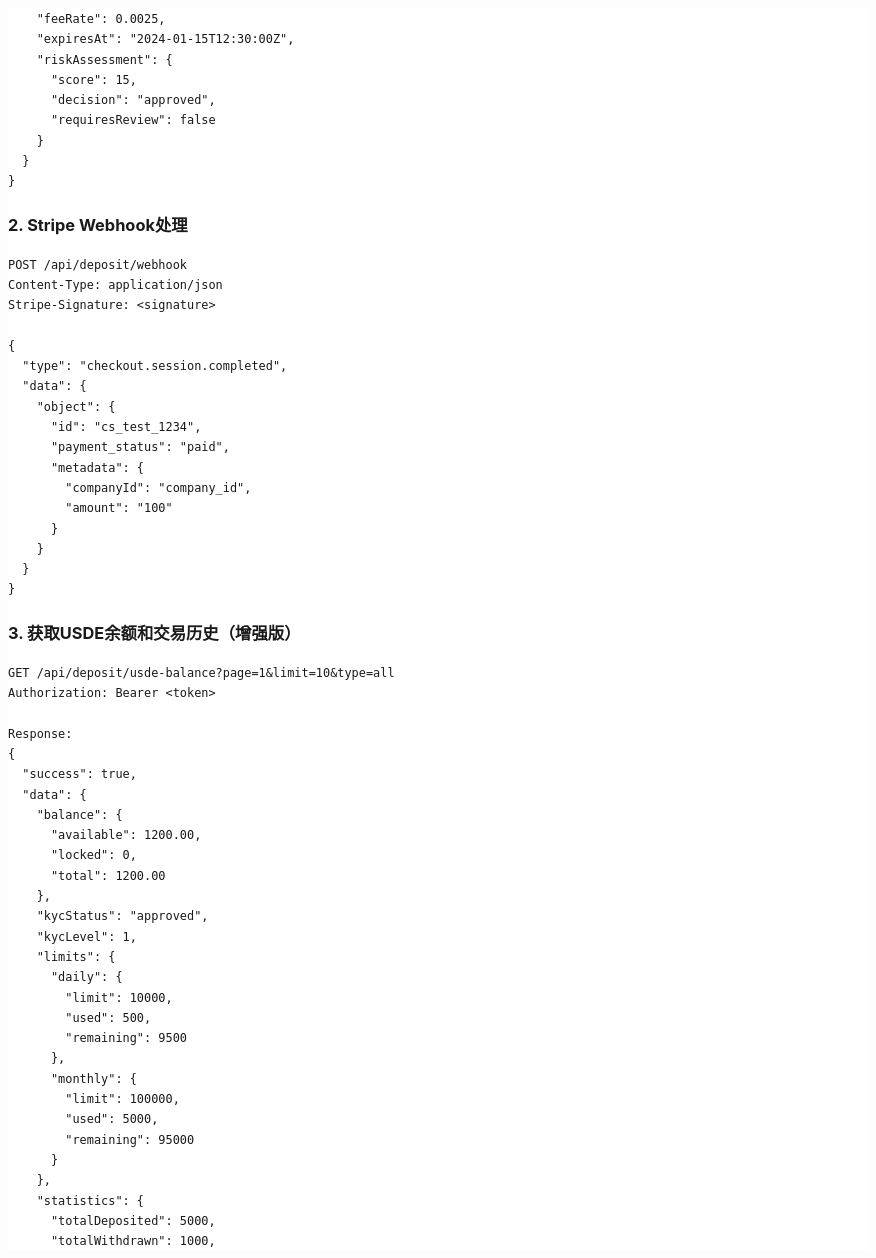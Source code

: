 ```http
    "feeRate": 0.0025,
    "expiresAt": "2024-01-15T12:30:00Z",
    "riskAssessment": {
      "score": 15,
      "decision": "approved",
      "requiresReview": false
    }
  }
}
```

### 2. Stripe Webhook处理
```http
POST /api/deposit/webhook
Content-Type: application/json
Stripe-Signature: <signature>

{
  "type": "checkout.session.completed",
  "data": {
    "object": {
      "id": "cs_test_1234",
      "payment_status": "paid",
      "metadata": {
        "companyId": "company_id",
        "amount": "100"
      }
    }
  }
}
```

### 3. 获取USDE余额和交易历史（增强版）
```http
GET /api/deposit/usde-balance?page=1&limit=10&type=all
Authorization: Bearer <token>

Response:
{
  "success": true,
  "data": {
    "balance": {
      "available": 1200.00,
      "locked": 0,
      "total": 1200.00
    },
    "kycStatus": "approved",
    "kycLevel": 1,
    "limits": {
      "daily": {
        "limit": 10000,
        "used": 500,
        "remaining": 9500
      },
      "monthly": {
        "limit": 100000,
        "used": 5000,
        "remaining": 95000
      }
    },
    "statistics": {
      "totalDeposited": 5000,
      "totalWithdrawn": 1000,
```